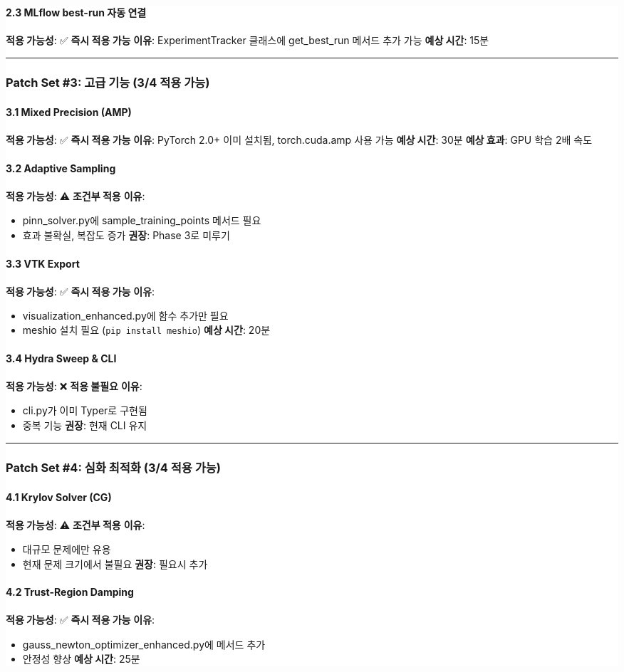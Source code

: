 #### 2.3 MLflow best-run 자동 연결
**적용 가능성**: ✅ **즉시 적용 가능**
**이유**: ExperimentTracker 클래스에 get_best_run 메서드 추가 가능
**예상 시간**: 15분

---

### Patch Set #3: 고급 기능 (3/4 적용 가능)

#### 3.1 Mixed Precision (AMP)
**적용 가능성**: ✅ **즉시 적용 가능**
**이유**: PyTorch 2.0+ 이미 설치됨, torch.cuda.amp 사용 가능
**예상 시간**: 30분
**예상 효과**: GPU 학습 2배 속도

#### 3.2 Adaptive Sampling
**적용 가능성**: ⚠️ **조건부 적용**
**이유**:
- pinn_solver.py에 sample_training_points 메서드 필요
- 효과 불확실, 복잡도 증가
**권장**: Phase 3로 미루기

#### 3.3 VTK Export
**적용 가능성**: ✅ **즉시 적용 가능**
**이유**:
- visualization_enhanced.py에 함수 추가만 필요
- meshio 설치 필요 (`pip install meshio`)
**예상 시간**: 20분

#### 3.4 Hydra Sweep & CLI
**적용 가능성**: ❌ **적용 불필요**
**이유**:
- cli.py가 이미 Typer로 구현됨
- 중복 기능
**권장**: 현재 CLI 유지

---

### Patch Set #4: 심화 최적화 (3/4 적용 가능)

#### 4.1 Krylov Solver (CG)
**적용 가능성**: ⚠️ **조건부 적용**
**이유**:
- 대규모 문제에만 유용
- 현재 문제 크기에서 불필요
**권장**: 필요시 추가

#### 4.2 Trust-Region Damping
**적용 가능성**: ✅ **즉시 적용 가능**
**이유**:
- gauss_newton_optimizer_enhanced.py에 메서드 추가
- 안정성 향상
**예상 시간**: 25분
